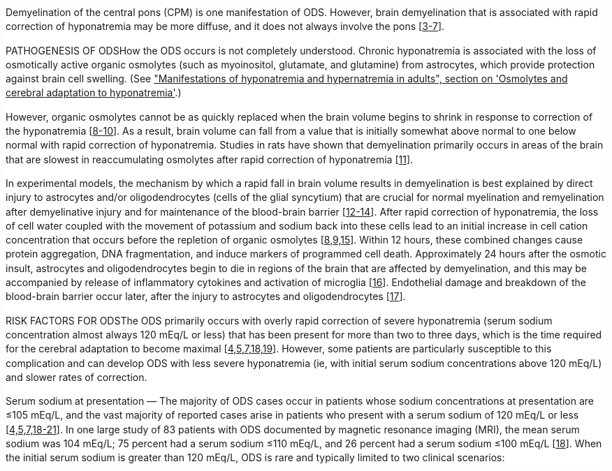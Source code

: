 Demyelination of the central pons (CPM) is one manifestation of ODS. However, brain demyelination that is associated with rapid correction of hyponatremia may be more diffuse, and it does not always involve the pons \[[3-7](https://www.uptodate.com/contents/osmotic-demyelination-syndrome-ods-and-overly-rapid-correction-of-hyponatremia/abstract/3-7)\].

PATHOGENESIS OF ODSHow the ODS occurs is not completely understood. Chronic hyponatremia is associated with the loss of osmotically active organic osmolytes (such as myoinositol, glutamate, and glutamine) from astrocytes, which provide protection against brain cell swelling. (See ["Manifestations of hyponatremia and hypernatremia in adults", section on 'Osmolytes and cerebral adaptation to hyponatremia'](https://www.uptodate.com/contents/manifestations-of-hyponatremia-and-hypernatremia-in-adults?sectionName=Osmolytes%20and%20cerebral%20adaptation%20to%20hyponatremia&topicRef=2317&anchor=H4&source=see_link#H4).)

However, organic osmolytes cannot be as quickly replaced when the brain volume begins to shrink in response to correction of the hyponatremia \[[8-10](https://www.uptodate.com/contents/osmotic-demyelination-syndrome-ods-and-overly-rapid-correction-of-hyponatremia/abstract/8-10)\]. As a result, brain volume can fall from a value that is initially somewhat above normal to one below normal with rapid correction of hyponatremia. Studies in rats have shown that demyelination primarily occurs in areas of the brain that are slowest in reaccumulating osmolytes after rapid correction of hyponatremia \[[11](https://www.uptodate.com/contents/osmotic-demyelination-syndrome-ods-and-overly-rapid-correction-of-hyponatremia/abstract/11)\].

In experimental models, the mechanism by which a rapid fall in brain volume results in demyelination is best explained by direct injury to astrocytes and/or oligodendrocytes (cells of the glial syncytium) that are crucial for normal myelination and remyelination after demyelinative injury and for maintenance of the blood-brain barrier \[[12-14](https://www.uptodate.com/contents/osmotic-demyelination-syndrome-ods-and-overly-rapid-correction-of-hyponatremia/abstract/12-14)\]. After rapid correction of hyponatremia, the loss of cell water coupled with the movement of potassium and sodium back into these cells lead to an initial increase in cell cation concentration that occurs before the repletion of organic osmolytes \[[8,9,15](https://www.uptodate.com/contents/osmotic-demyelination-syndrome-ods-and-overly-rapid-correction-of-hyponatremia/abstract/8,9,15)\]. Within 12 hours, these combined changes cause protein aggregation, DNA fragmentation, and induce markers of programmed cell death. Approximately 24 hours after the osmotic insult, astrocytes and oligodendrocytes begin to die in regions of the brain that are affected by demyelination, and this may be accompanied by release of inflammatory cytokines and activation of microglia \[[16](https://www.uptodate.com/contents/osmotic-demyelination-syndrome-ods-and-overly-rapid-correction-of-hyponatremia/abstract/16)\]. Endothelial damage and breakdown of the blood-brain barrier occur later, after the injury to astrocytes and oligodendrocytes \[[17](https://www.uptodate.com/contents/osmotic-demyelination-syndrome-ods-and-overly-rapid-correction-of-hyponatremia/abstract/17)\].

RISK FACTORS FOR ODSThe ODS primarily occurs with overly rapid correction of severe hyponatremia (serum sodium concentration almost always 120 mEq/L or less) that has been present for more than two to three days, which is the time required for the cerebral adaptation to become maximal \[[4,5,7,18,19](https://www.uptodate.com/contents/osmotic-demyelination-syndrome-ods-and-overly-rapid-correction-of-hyponatremia/abstract/4,5,7,18,19)\]. However, some patients are particularly susceptible to this complication and can develop ODS with less severe hyponatremia (ie, with initial serum sodium concentrations above 120 mEq/L) and slower rates of correction.

Serum sodium at presentation — The majority of ODS cases occur in patients whose sodium concentrations at presentation are ≤105 mEq/L, and the vast majority of reported cases arise in patients who present with a serum sodium of 120 mEq/L or less \[[4,5,7,18-21](https://www.uptodate.com/contents/osmotic-demyelination-syndrome-ods-and-overly-rapid-correction-of-hyponatremia/abstract/4,5,7,18-21)\]. In one large study of 83 patients with ODS documented by magnetic resonance imaging (MRI), the mean serum sodium was 104 mEq/L; 75 percent had a serum sodium ≤110 mEq/L, and 26 percent had a serum sodium ≤100 mEq/L \[[18](https://www.uptodate.com/contents/osmotic-demyelination-syndrome-ods-and-overly-rapid-correction-of-hyponatremia/abstract/18)\]. When the initial serum sodium is greater than 120 mEq/L, ODS is rare and typically limited to two clinical scenarios:
